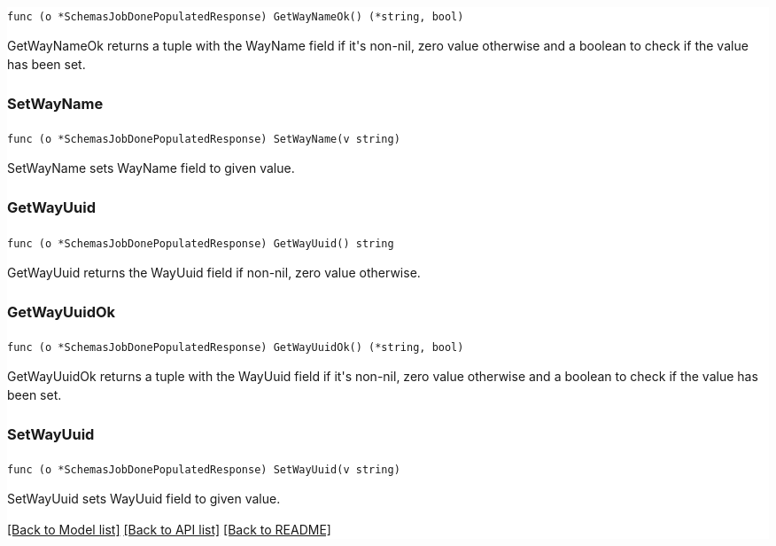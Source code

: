 `func (o *SchemasJobDonePopulatedResponse) GetWayNameOk() (*string, bool)`

GetWayNameOk returns a tuple with the WayName field if it's non-nil, zero value otherwise
and a boolean to check if the value has been set.

### SetWayName

`func (o *SchemasJobDonePopulatedResponse) SetWayName(v string)`

SetWayName sets WayName field to given value.


### GetWayUuid

`func (o *SchemasJobDonePopulatedResponse) GetWayUuid() string`

GetWayUuid returns the WayUuid field if non-nil, zero value otherwise.

### GetWayUuidOk

`func (o *SchemasJobDonePopulatedResponse) GetWayUuidOk() (*string, bool)`

GetWayUuidOk returns a tuple with the WayUuid field if it's non-nil, zero value otherwise
and a boolean to check if the value has been set.

### SetWayUuid

`func (o *SchemasJobDonePopulatedResponse) SetWayUuid(v string)`

SetWayUuid sets WayUuid field to given value.



[[Back to Model list]](../README.md#documentation-for-models) [[Back to API list]](../README.md#documentation-for-api-endpoints) [[Back to README]](../README.md)


